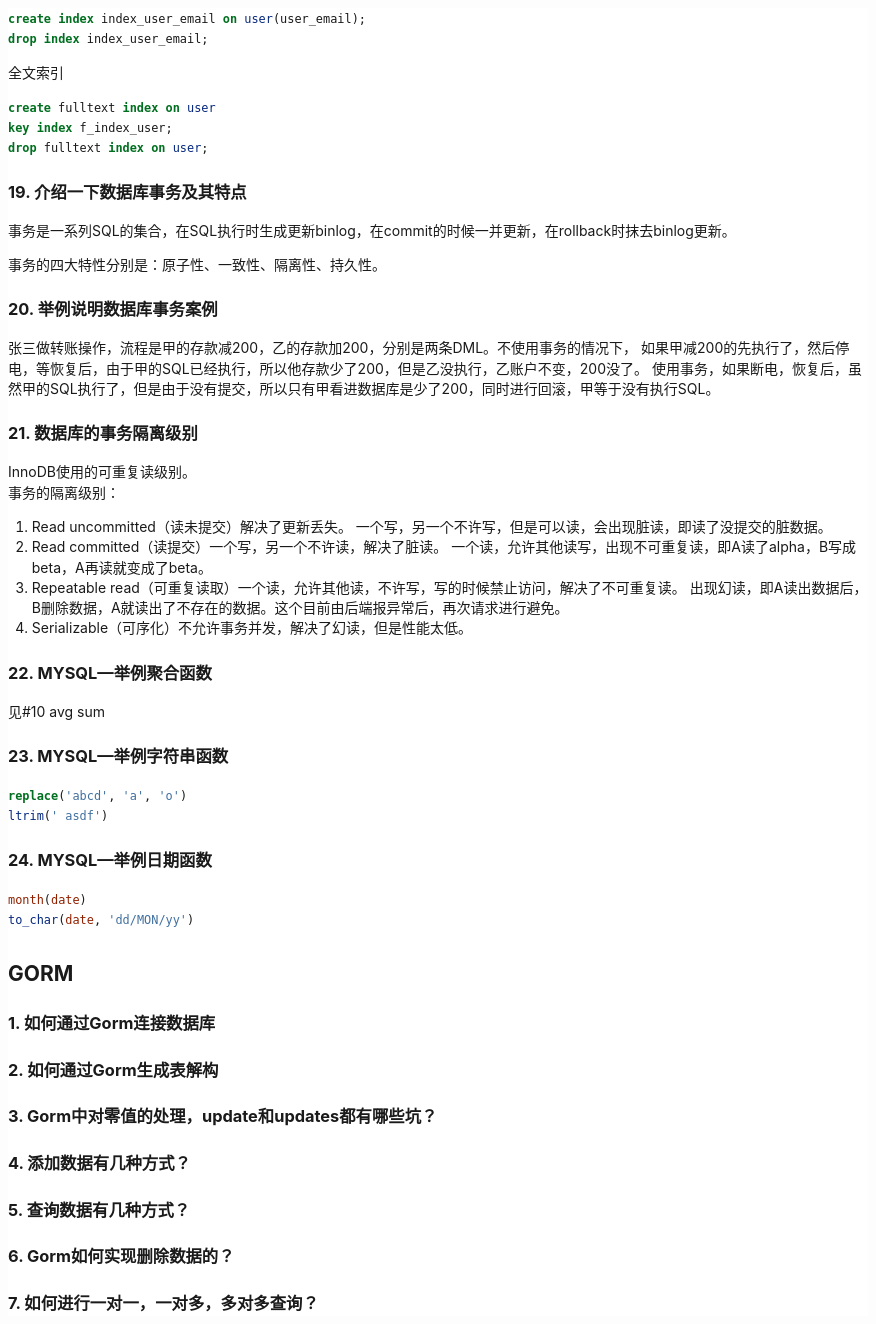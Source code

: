 ```sql
create index index_user_email on user(user_email);
drop index index_user_email;
```
全文索引
```sql
create fulltext index on user
key index f_index_user;
drop fulltext index on user;
```

### 19. 介绍一下数据库事务及其特点
事务是一系列SQL的集合，在SQL执行时生成更新binlog，在commit的时候一并更新，在rollback时抹去binlog更新。

事务的四大特性分别是：原子性、一致性、隔离性、持久性。

### 20. 举例说明数据库事务案例
张三做转账操作，流程是甲的存款减200，乙的存款加200，分别是两条DML。不使用事务的情况下，
如果甲减200的先执行了，然后停电，等恢复后，由于甲的SQL已经执行，所以他存款少了200，但是乙没执行，乙账户不变，200没了。
使用事务，如果断电，恢复后，虽然甲的SQL执行了，但是由于没有提交，所以只有甲看进数据库是少了200，同时进行回滚，甲等于没有执行SQL。

### 21. 数据库的事务隔离级别
InnoDB使用的可重复读级别。<br/>
事务的隔离级别：
1. Read uncommitted（读未提交）解决了更新丢失。
一个写，另一个不许写，但是可以读，会出现脏读，即读了没提交的脏数据。
2. Read committed（读提交）一个写，另一个不许读，解决了脏读。
一个读，允许其他读写，出现不可重复读，即A读了alpha，B写成beta，A再读就变成了beta。
3. Repeatable read（可重复读取）一个读，允许其他读，不许写，写的时候禁止访问，解决了不可重复读。
出现幻读，即A读出数据后，B删除数据，A就读出了不存在的数据。这个目前由后端报异常后，再次请求进行避免。
4. Serializable（可序化）不允许事务并发，解决了幻读，但是性能太低。

### 22. MYSQL—举例聚合函数
见#10 avg sum

### 23. MYSQL—举例字符串函数
```sql
replace('abcd', 'a', 'o')
ltrim(' asdf')
```

### 24. MYSQL—举例日期函数
```sql
month(date)
to_char(date, 'dd/MON/yy')
```

## GORM

### 1. 如何通过Gorm连接数据库

### 2. 如何通过Gorm生成表解构

### 3. Gorm中对零值的处理，update和updates都有哪些坑？

### 4. 添加数据有几种方式？

### 5. 查询数据有几种方式？

### 6. Gorm如何实现删除数据的？

### 7. 如何进行一对一，一对多，多对多查询？